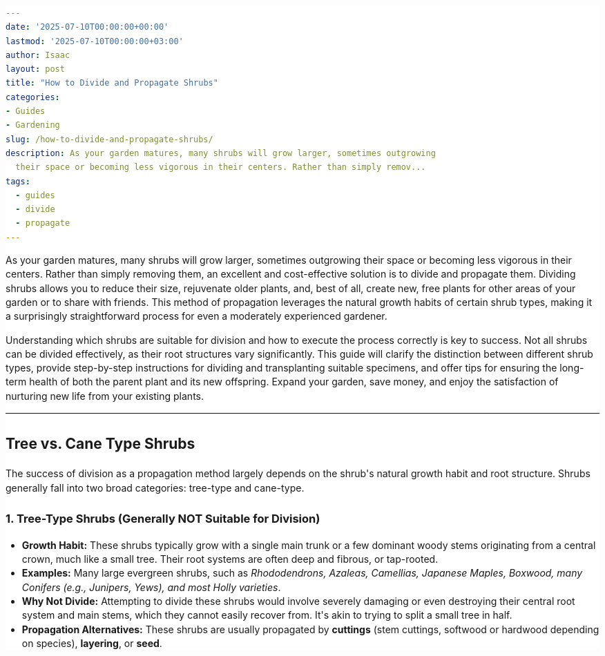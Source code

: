 ```yaml
---
date: '2025-07-10T00:00:00+00:00'
lastmod: '2025-07-10T00:00:00+03:00'
author: Isaac
layout: post
title: "How to Divide and Propagate Shrubs"
categories:
- Guides
- Gardening
slug: /how-to-divide-and-propagate-shrubs/
description: As your garden matures, many shrubs will grow larger, sometimes outgrowing
  their space or becoming less vigorous in their centers. Rather than simply remov...
tags: 
  - guides
  - divide
  - propagate
---
```

As your garden matures, many shrubs will grow larger, sometimes outgrowing their space or becoming less vigorous in their centers. Rather than simply removing them, an excellent and cost-effective solution is to divide and propagate them. Dividing shrubs allows you to reduce their size, rejuvenate older plants, and, best of all, create new, free plants for other areas of your garden or to share with friends. This method of propagation leverages the natural growth habits of certain shrub types, making it a surprisingly straightforward process for even a moderately experienced gardener.

Understanding which shrubs are suitable for division and how to execute the process correctly is key to success. Not all shrubs can be divided effectively, as their root structures vary significantly. This guide will clarify the distinction between different shrub types, provide step-by-step instructions for dividing and transplanting suitable specimens, and offer tips for ensuring the long-term health of both the parent plant and its new offspring. Expand your garden, save money, and enjoy the satisfaction of nurturing new life from your existing plants.

---

## Tree vs. Cane Type Shrubs

The success of division as a propagation method largely depends on the shrub's natural growth habit and root structure. Shrubs generally fall into two broad categories: tree-type and cane-type.

### 1. Tree-Type Shrubs (Generally NOT Suitable for Division)

* **Growth Habit:** These shrubs typically grow with a single main trunk or a few dominant woody stems originating from a central crown, much like a small tree. Their root systems are often deep and fibrous, or tap-rooted.
* **Examples:** Many large evergreen shrubs, such as *Rhododendrons, Azaleas, Camellias, Japanese Maples, Boxwood, many Conifers (e.g., Junipers, Yews), and most Holly varieties*.
* **Why Not Divide:** Attempting to divide these shrubs would involve severely damaging or even destroying their central root system and main stems, which they cannot easily recover from. It's akin to trying to split a small tree in half.
* **Propagation Alternatives:** These shrubs are usually propagated by **cuttings** (stem cuttings, softwood or hardwood depending on species), **layering**, or **seed**.
